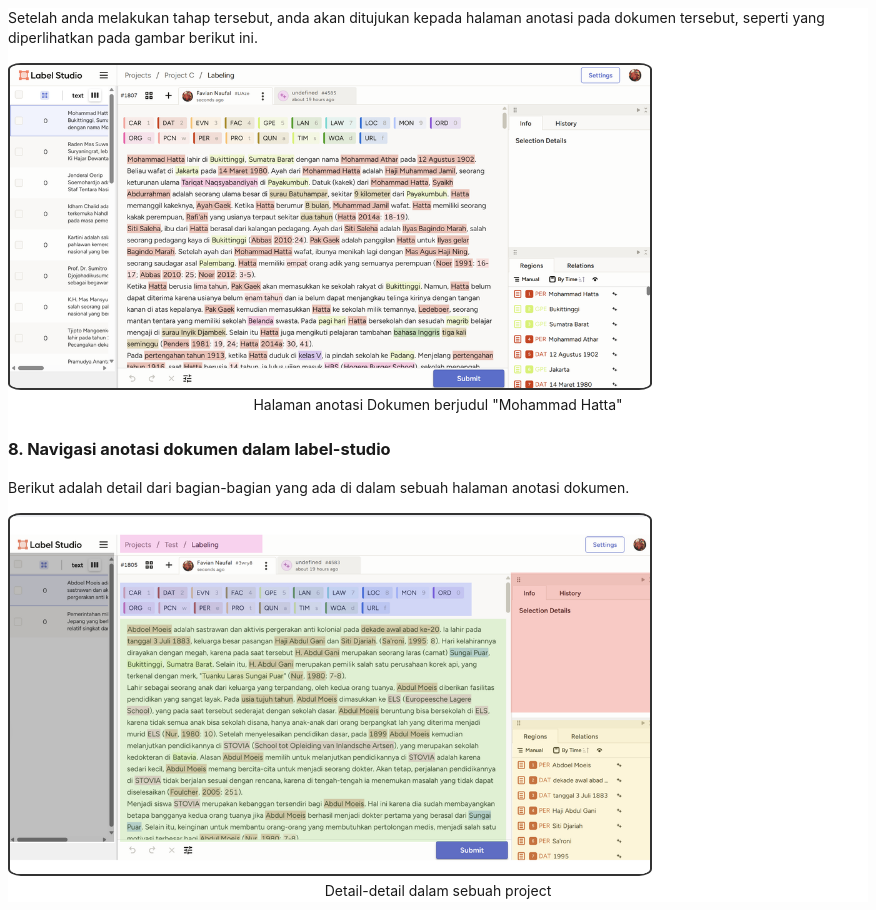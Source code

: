 Setelah anda melakukan tahap tersebut, anda akan ditujukan kepada halaman anotasi pada dokumen tersebut, seperti yang diperlihatkan pada gambar berikut ini.

<img src="img/dokumen.png" height="auto" width="640" style="border: 2px solid #333; border-radius:2%">
<div style="text-align: center;">Halaman anotasi Dokumen berjudul "Mohammad Hatta"</div>

### 8. Navigasi anotasi dokumen dalam label-studio

Berikut adalah detail dari bagian-bagian yang ada di dalam sebuah halaman anotasi dokumen.

<img src="img/dokumen-detail.png" height="auto" width="640" style="border: 2px solid #333; border-radius:2%">
<div style="text-align: center;">Detail-detail dalam sebuah project</div>

